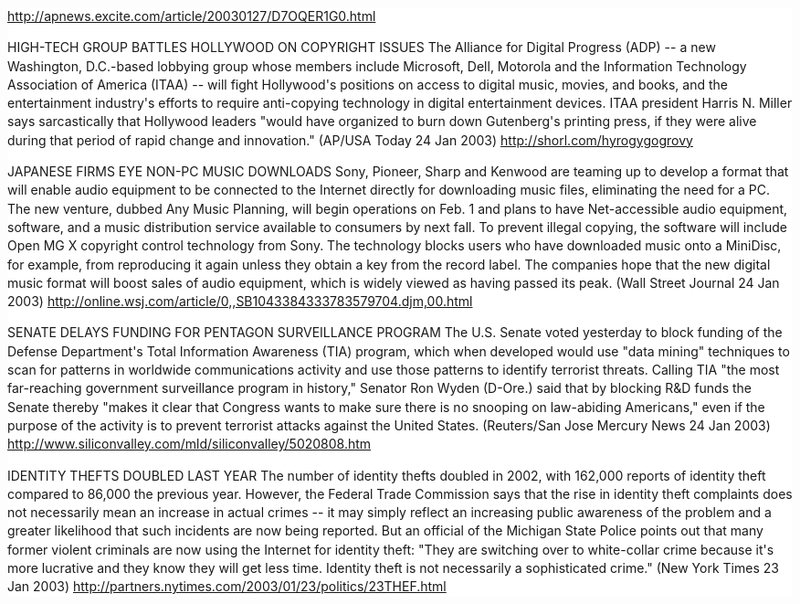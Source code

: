http://apnews.excite.com/article/20030127/D7OQER1G0.html

HIGH-TECH GROUP BATTLES HOLLYWOOD ON COPYRIGHT ISSUES
The Alliance for Digital Progress (ADP) -- a new Washington, D.C.-based
lobbying group whose members include Microsoft, Dell, Motorola and the
Information Technology Association of America (ITAA) -- will fight
Hollywood's positions on access to digital music, movies, and books, and
the entertainment industry's efforts to require anti-copying technology in
digital entertainment devices. ITAA president Harris N. Miller says
sarcastically that Hollywood leaders "would have organized to burn down
Gutenberg's printing press, if they were alive during that period of rapid
change and innovation." (AP/USA Today 24 Jan 2003)
http://shorl.com/hyrogygogrovy

JAPANESE FIRMS EYE NON-PC MUSIC DOWNLOADS
Sony, Pioneer, Sharp and Kenwood are teaming up to develop a format that
will enable audio equipment to be connected to the Internet directly for
downloading music files, eliminating the need for a PC. The new venture,
dubbed Any Music Planning, will begin operations on Feb. 1 and plans to
have Net-accessible audio equipment, software, and a music distribution
service available to consumers by next fall. To prevent illegal copying,
the software will include Open MG X copyright control technology from Sony.
The technology blocks users who have downloaded music onto a MiniDisc, for
example, from reproducing it again unless they obtain a key from the record
label. The companies hope that the new digital music format will boost
sales of audio equipment, which is widely viewed as having passed its peak.
(Wall Street Journal 24 Jan 2003)
http://online.wsj.com/article/0,,SB1043384333783579704.djm,00.html

SENATE DELAYS FUNDING FOR PENTAGON SURVEILLANCE PROGRAM
The U.S. Senate voted yesterday to block funding of the Defense
Department's Total Information Awareness (TIA) program, which when
developed would use "data mining" techniques to scan for patterns in
worldwide communications activity and use those patterns to identify
terrorist threats. Calling TIA "the most far-reaching government
surveillance program in history," Senator Ron Wyden (D-Ore.) said that by
blocking R&D funds the Senate thereby "makes it clear that Congress wants
to make sure there is no snooping on law-abiding Americans," even if the
purpose of the activity is to prevent terrorist attacks against the United
States. (Reuters/San Jose Mercury News 24 Jan 2003)
http://www.siliconvalley.com/mld/siliconvalley/5020808.htm

IDENTITY THEFTS DOUBLED LAST YEAR
The number of identity thefts doubled in 2002, with 162,000 reports of
identity theft compared to 86,000 the previous year. However, the Federal
Trade Commission says that the rise in identity theft complaints does not
necessarily mean an increase in actual crimes -- it may simply reflect an
increasing public awareness of the problem and a greater likelihood that
such incidents are now being reported. But an official of the Michigan
State Police points out that many former violent criminals are now using
the Internet for identity theft: "They are switching over to white-collar
crime because it's more lucrative and they know they will get less time.
Identity theft is not necessarily a sophisticated crime."
(New York Times 23 Jan 2003)
http://partners.nytimes.com/2003/01/23/politics/23THEF.html
